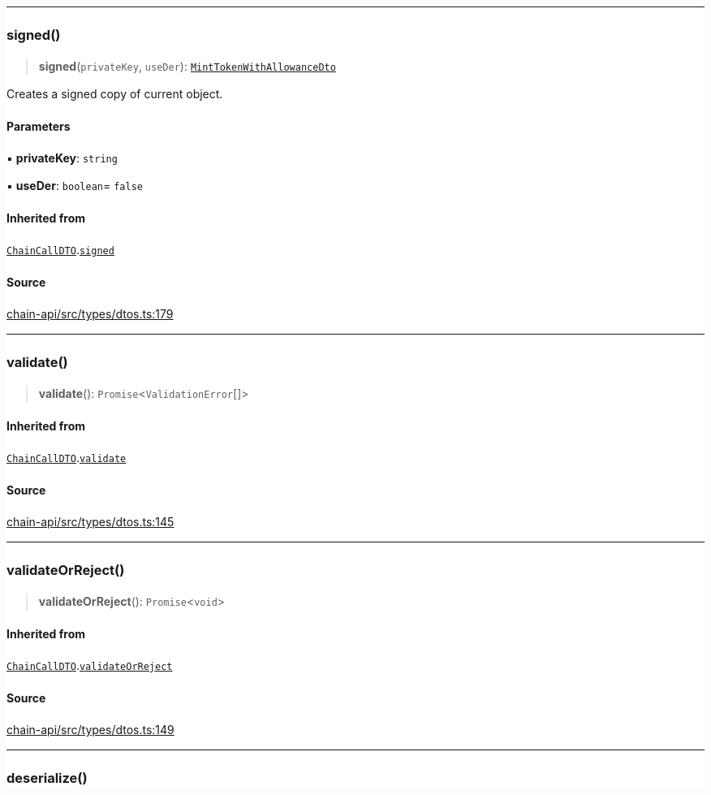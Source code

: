 ***

### signed()

> **signed**(`privateKey`, `useDer`): [`MintTokenWithAllowanceDto`](MintTokenWithAllowanceDto.md)

Creates a signed copy of current object.

#### Parameters

▪ **privateKey**: `string`

▪ **useDer**: `boolean`= `false`

#### Inherited from

[`ChainCallDTO`](ChainCallDTO.md).[`signed`](ChainCallDTO.md#signed)

#### Source

[chain-api/src/types/dtos.ts:179](https://github.com/GalaChain/sdk/blob/bcbbb18/chain-api/src/types/dtos.ts#L179)

***

### validate()

> **validate**(): `Promise`\<`ValidationError`[]\>

#### Inherited from

[`ChainCallDTO`](ChainCallDTO.md).[`validate`](ChainCallDTO.md#validate)

#### Source

[chain-api/src/types/dtos.ts:145](https://github.com/GalaChain/sdk/blob/bcbbb18/chain-api/src/types/dtos.ts#L145)

***

### validateOrReject()

> **validateOrReject**(): `Promise`\<`void`\>

#### Inherited from

[`ChainCallDTO`](ChainCallDTO.md).[`validateOrReject`](ChainCallDTO.md#validateorreject)

#### Source

[chain-api/src/types/dtos.ts:149](https://github.com/GalaChain/sdk/blob/bcbbb18/chain-api/src/types/dtos.ts#L149)

***

### deserialize()
